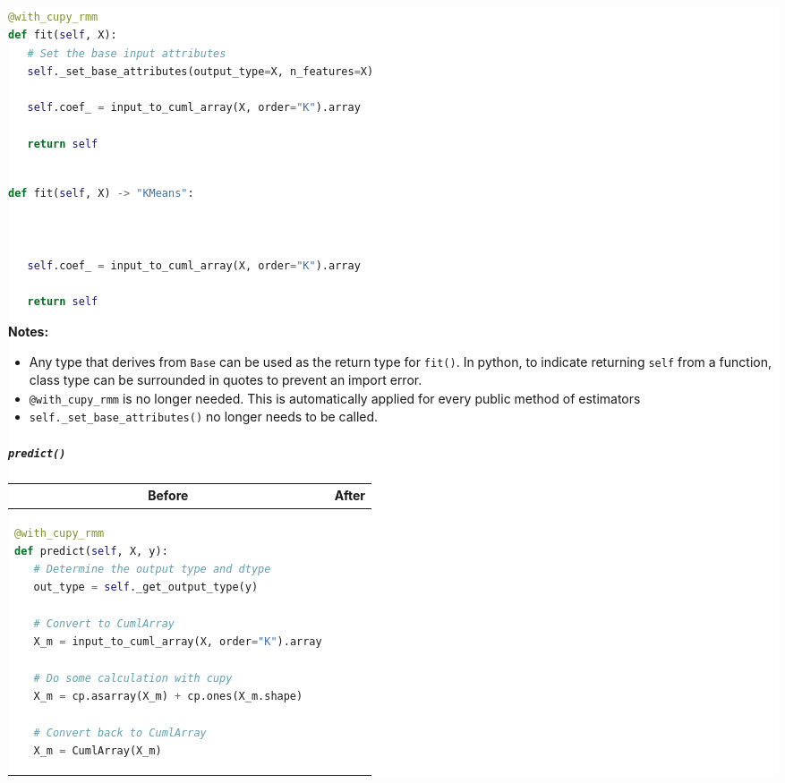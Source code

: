 ```python
@with_cupy_rmm
def fit(self, X):
   # Set the base input attributes
   self._set_base_attributes(output_type=X, n_features=X)

   self.coef_ = input_to_cuml_array(X, order="K").array

   return self
```

   </td>
   <td stype="text-align: top">

```python
 
def fit(self, X) -> "KMeans":



   self.coef_ = input_to_cuml_array(X, order="K").array

   return self
```

   </td>
   </tr>
</tbody>
</table>

**Notes:**
 - Any type that derives from `Base` can be used as the return type for `fit()`. In python, to indicate returning `self` from a function, class type can be surrounded in quotes to prevent an import error.
 - `@with_cupy_rmm` is no longer needed. This is automatically applied for every public method of estimators
 - `self._set_base_attributes()` no longer needs to be called. 

##### `predict()`



<table>
   <thead>
      <tr>
         <th>Before</th>
         <th>After</th>
      </tr>
   </thead>
<tbody>
   <tr>
   <td>

```python
@with_cupy_rmm
def predict(self, X, y):
   # Determine the output type and dtype
   out_type = self._get_output_type(y)

   # Convert to CumlArray
   X_m = input_to_cuml_array(X, order="K").array

   # Do some calculation with cupy
   X_m = cp.asarray(X_m) + cp.ones(X_m.shape)

   # Convert back to CumlArray
   X_m = CumlArray(X_m)

```